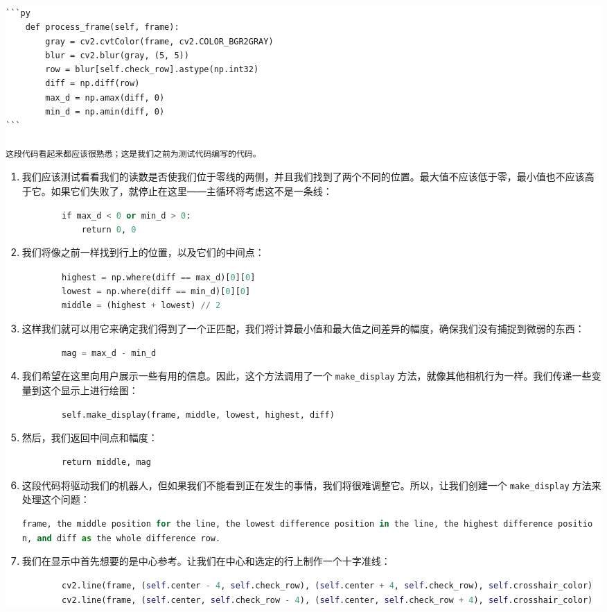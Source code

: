     ```py
        def process_frame(self, frame):
            gray = cv2.cvtColor(frame, cv2.COLOR_BGR2GRAY)
            blur = cv2.blur(gray, (5, 5))
            row = blur[self.check_row].astype(np.int32)
            diff = np.diff(row)
            max_d = np.amax(diff, 0)
            min_d = np.amin(diff, 0)
    ```

    这段代码看起来都应该很熟悉；这是我们之前为测试代码编写的代码。

1.  我们应该测试看看我们的读数是否使我们位于零线的两侧，并且我们找到了两个不同的位置。最大值不应该低于零，最小值也不应该高于它。如果它们失败了，就停止在这里——主循环将考虑这不是一条线：

    ```py
            if max_d < 0 or min_d > 0:
                return 0, 0
    ```

1.  我们将像之前一样找到行上的位置，以及它们的中间点：

    ```py
            highest = np.where(diff == max_d)[0][0]
            lowest = np.where(diff == min_d)[0][0]
            middle = (highest + lowest) // 2
    ```

1.  这样我们就可以用它来确定我们得到了一个正匹配，我们将计算最小值和最大值之间差异的幅度，确保我们没有捕捉到微弱的东西：

    ```py
            mag = max_d - min_d
    ```

1.  我们希望在这里向用户展示一些有用的信息。因此，这个方法调用了一个 `make_display` 方法，就像其他相机行为一样。我们传递一些变量到这个显示上进行绘图：

    ```py
            self.make_display(frame, middle, lowest, highest, diff)
    ```

1.  然后，我们返回中间点和幅度：

    ```py
            return middle, mag
    ```

1.  这段代码将驱动我们的机器人，但如果我们不能看到正在发生的事情，我们将很难调整它。所以，让我们创建一个 `make_display` 方法来处理这个问题：

    ```py
    frame, the middle position for the line, the lowest difference position in the line, the highest difference position, and diff as the whole difference row.
    ```

1.  我们在显示中首先想要的是中心参考。让我们在中心和选定的行上制作一个十字准线：

    ```py
            cv2.line(frame, (self.center - 4, self.check_row), (self.center + 4, self.check_row), self.crosshair_color)
            cv2.line(frame, (self.center, self.check_row - 4), (self.center, self.check_row + 4), self.crosshair_color)
    ```
